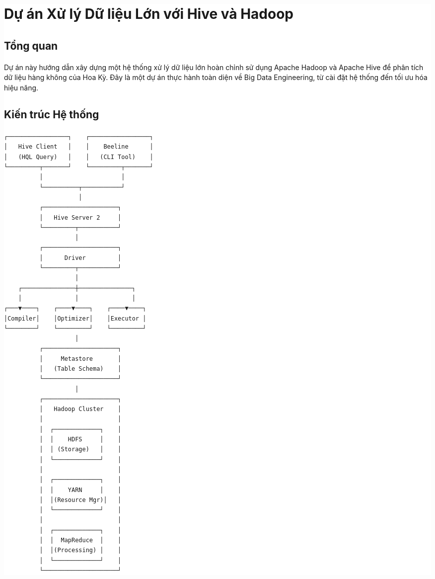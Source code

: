 # Dự án Xử lý Dữ liệu Lớn với Hive và Hadoop

## Tổng quan
Dự án này hướng dẫn xây dựng một hệ thống xử lý dữ liệu lớn hoàn chỉnh sử dụng Apache Hadoop và Apache Hive để phân tích dữ liệu hàng không của Hoa Kỳ. Đây là một dự án thực hành toàn diện về Big Data Engineering, từ cài đặt hệ thống đến tối ưu hóa hiệu năng.

## Kiến trúc Hệ thống
```
┌─────────────────┐    ┌─────────────────┐
│   Hive Client   │    │    Beeline      │
│   (HQL Query)   │    │   (CLI Tool)    │
└─────────┬───────┘    └─────────┬───────┘
          │                      │
          └──────────┬───────────┘
                     │
          ┌─────────────────────┐
          │   Hive Server 2     │
          └─────────┬───────────┘
                    │
          ┌─────────────────────┐
          │      Driver         │
          └─────────┬───────────┘
                    │
    ┌───────────────┼───────────────┐
    │               │               │
┌───▼────┐    ┌────▼────┐    ┌────▼────┐
│Compiler│    │Optimizer│    │Executor │
└────────┘    └─────────┘    └─────────┘
                    │
          ┌─────────────────────┐
          │     Metastore       │
          │   (Table Schema)    │
          └─────────────────────┘
                    │
          ┌─────────────────────┐
          │   Hadoop Cluster    │
          │                     │
          │  ┌─────────────┐    │
          │  │    HDFS     │    │
          │  │ (Storage)   │    │
          │  └─────────────┘    │
          │                     │
          │  ┌─────────────┐    │
          │  │    YARN     │    │
          │  │(Resource Mgr)│   │
          │  └─────────────┘    │
          │                     │
          │  ┌─────────────┐    │
          │  │  MapReduce  │    │
          │  │(Processing) │    │
          │  └─────────────┘    │
          └─────────────────────┘
```
